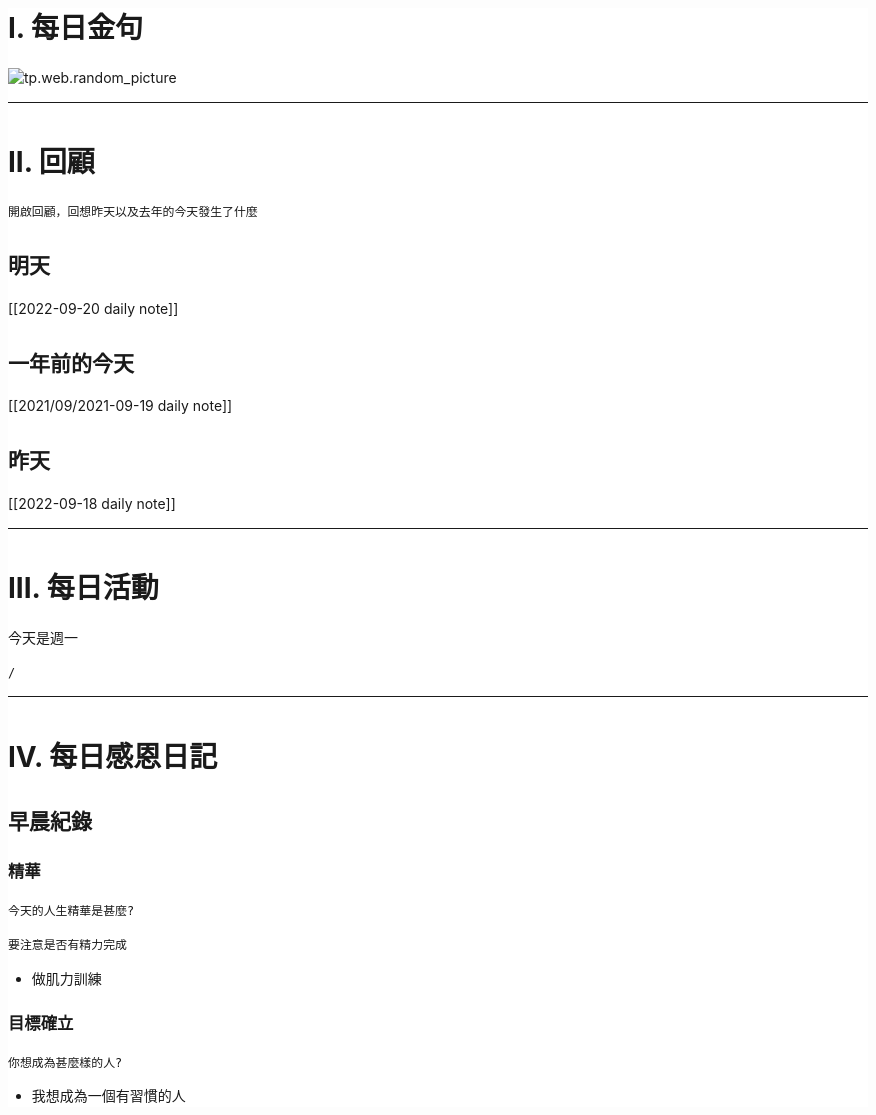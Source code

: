 # I. 每日金句
![tp.web.random_picture](https://images.unsplash.com/photo-1660160473454-d3781dd93755?crop=entropy&cs=tinysrgb&fit=crop&fm=jpg&h=1080&ixid=MnwxfDB8MXxyYW5kb218MHx8fHx8fHx8MTY2MzU5Njg5Mw&ixlib=rb-1.2.1&q=80&w=1920) 

---

# II. 回顧
```note-brown
開啟回顧，回想昨天以及去年的今天發生了什麼
```

## 明天
[[2022-09-20 daily note]]

## 一年前的今天
[[2021/09/2021-09-19 daily note]]

## 昨天
[[2022-09-18 daily note]] 


---
# III. 每日活動
今天是週一
```ActivityHistory
/

```

---
# IV. 每日感恩日記
## 早晨紀錄
### 精華
```note-brown
今天的人生精華是甚麼?
```
```note-red
要注意是否有精力完成
```
- 做肌力訓練

### 目標確立
```note-brown
你想成為甚麼樣的人?
```
- 我想成為一個有習慣的人
